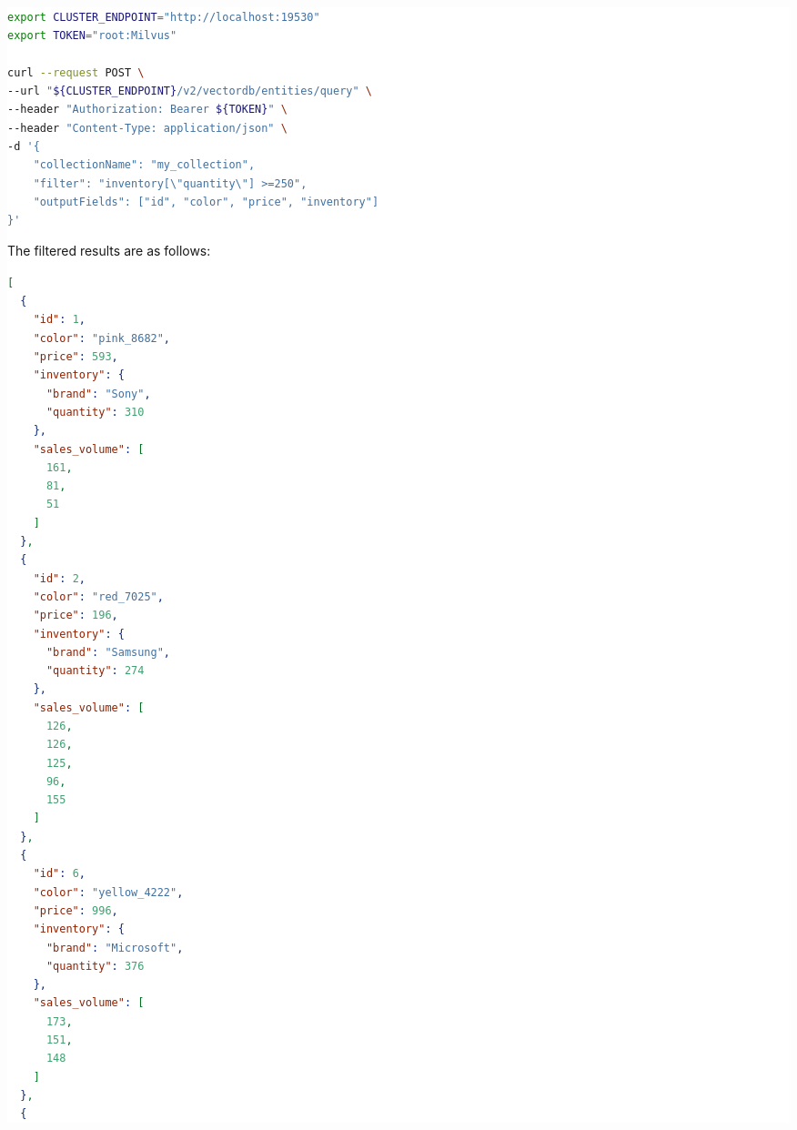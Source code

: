 ```Bash
export CLUSTER_ENDPOINT="http://localhost:19530"​
export TOKEN="root:Milvus"​
​
curl --request POST \​
--url "${CLUSTER_ENDPOINT}/v2/vectordb/entities/query" \​
--header "Authorization: Bearer ${TOKEN}" \​
--header "Content-Type: application/json" \​
-d '{​
    "collectionName": "my_collection",​
    "filter": "inventory[\"quantity\"] >=250",​
    "outputFields": ["id", "color", "price", "inventory"]​
}'​

```

The filtered results are as follows:​

```JSON
[​
  {​
    "id": 1,​
    "color": "pink_8682",​
    "price": 593,​
    "inventory": {​
      "brand": "Sony",​
      "quantity": 310​
    },​
    "sales_volume": [​
      161,​
      81,​
      51​
    ]​
  },​
  {​
    "id": 2,​
    "color": "red_7025",​
    "price": 196,​
    "inventory": {​
      "brand": "Samsung",​
      "quantity": 274​
    },​
    "sales_volume": [​
      126,​
      126,​
      125,​
      96,​
      155​
    ]​
  },​
  {​
    "id": 6,​
    "color": "yellow_4222",​
    "price": 996,​
    "inventory": {​
      "brand": "Microsoft",​
      "quantity": 376​
    },​
    "sales_volume": [​
      173,​
      151,​
      148​
    ]​
  },​
  {​
```